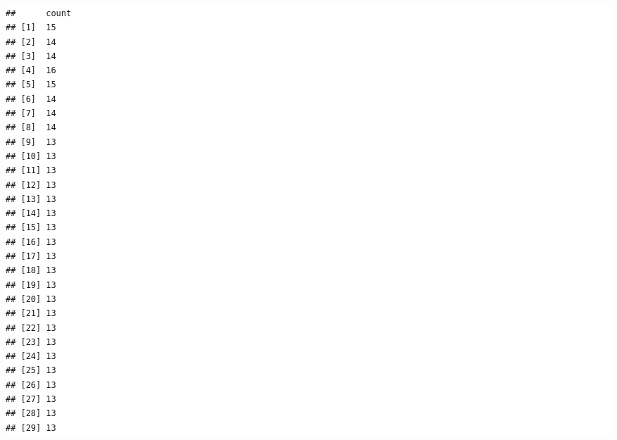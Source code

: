     ##      count
    ## [1]  15   
    ## [2]  14   
    ## [3]  14   
    ## [4]  16   
    ## [5]  15   
    ## [6]  14   
    ## [7]  14   
    ## [8]  14   
    ## [9]  13   
    ## [10] 13   
    ## [11] 13   
    ## [12] 13   
    ## [13] 13   
    ## [14] 13   
    ## [15] 13   
    ## [16] 13   
    ## [17] 13   
    ## [18] 13   
    ## [19] 13   
    ## [20] 13   
    ## [21] 13   
    ## [22] 13   
    ## [23] 13   
    ## [24] 13   
    ## [25] 13   
    ## [26] 13   
    ## [27] 13   
    ## [28] 13   
    ## [29] 13   